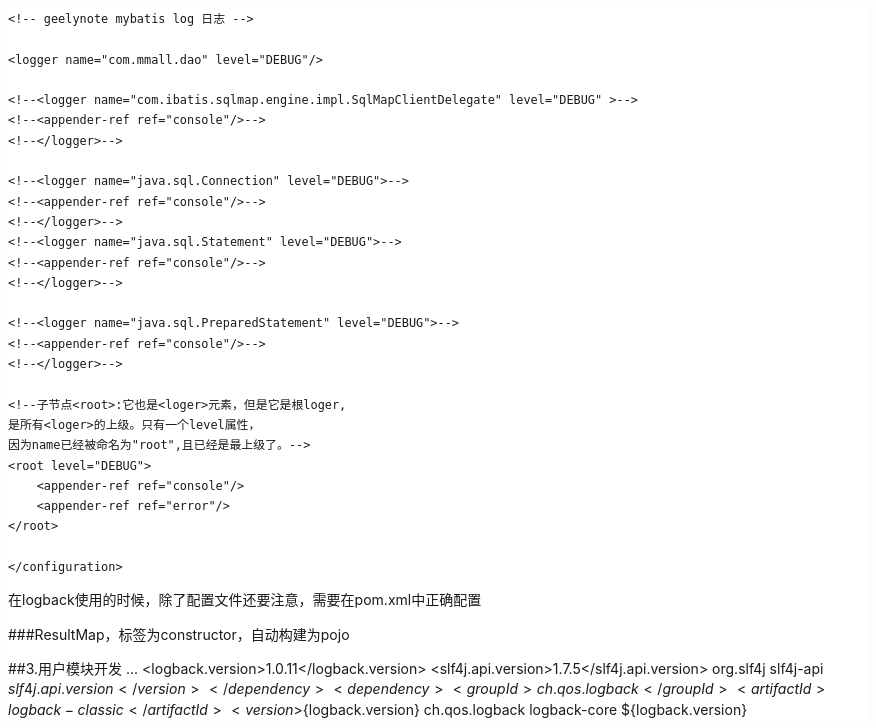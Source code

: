 	
	
	<!-- geelynote mybatis log 日志 -->
	
	<logger name="com.mmall.dao" level="DEBUG"/>
	
	<!--<logger name="com.ibatis.sqlmap.engine.impl.SqlMapClientDelegate" level="DEBUG" >-->
	<!--<appender-ref ref="console"/>-->
	<!--</logger>-->
	
	<!--<logger name="java.sql.Connection" level="DEBUG">-->
	<!--<appender-ref ref="console"/>-->
	<!--</logger>-->
	<!--<logger name="java.sql.Statement" level="DEBUG">-->
	<!--<appender-ref ref="console"/>-->
	<!--</logger>-->
	
	<!--<logger name="java.sql.PreparedStatement" level="DEBUG">-->
	<!--<appender-ref ref="console"/>-->
	<!--</logger>-->
	
	<!--子节点<root>:它也是<loger>元素，但是它是根loger,
	是所有<loger>的上级。只有一个level属性，
	因为name已经被命名为"root",且已经是最上级了。-->
	<root level="DEBUG">
	    <appender-ref ref="console"/>
	    <appender-ref ref="error"/>
	</root>
	
	</configuration>

在logback使用的时候，除了配置文件还要注意，需要在pom.xml中正确配置

###ResultMap，标签为constructor，自动构建为pojo

  <resultMap id="BaseResultMap" type="com.sonihr.pojo.Cart">
    <constructor>
      <idArg column="id" javaType="java.lang.Integer" jdbcType="INTEGER" />
      <arg column="user_id" javaType="java.lang.Integer" jdbcType="INTEGER" />
      <arg column="product_id" javaType="java.lang.Integer" jdbcType="INTEGER" />
      <arg column="quantity" javaType="java.lang.Integer" jdbcType="INTEGER" />
      <arg column="checked" javaType="java.lang.Integer" jdbcType="INTEGER" />
      <arg column="create_time" javaType="java.util.Date" jdbcType="TIMESTAMP" />
      <arg column="update_time" javaType="java.util.Date" jdbcType="TIMESTAMP" />
    </constructor>
  </resultMap>

##3.用户模块开发
	<properties>
		...
    	<logback.version>1.0.11</logback.version>
    	<slf4j.api.version>1.7.5</slf4j.api.version>
	</properties>
	<dependencies>
		<dependency>
	      <groupId>org.slf4j</groupId>
	      <artifactId>slf4j-api</artifactId>
	      <version>${slf4j.api.version}</version>
	    </dependency>
	    <dependency>
	      <groupId>ch.qos.logback</groupId>
	      <artifactId>logback-classic</artifactId>
	      <version>${logback.version}</version>
	    </dependency>
	    <dependency>
	      <groupId>ch.qos.logback</groupId>
	      <artifactId>logback-core</artifactId>
	      <version>${logback.version}</version>
	    </dependency>